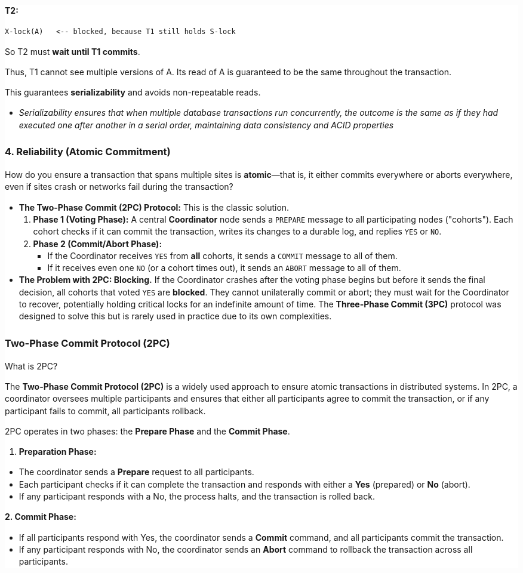 **T2:**

```
X-lock(A)   <-- blocked, because T1 still holds S-lock
```

So T2 must **wait until T1 commits**.

Thus, T1 cannot see multiple versions of A. Its read of A is guaranteed to be the same throughout the transaction.

This guarantees **serializability** and avoids non-repeatable reads.

- *Serializability ensures that when multiple database transactions run concurrently, the outcome is the same as if they had executed one after another in a serial order, maintaining data consistency and ACID properties*

### 4. Reliability (Atomic Commitment)

How do you ensure a transaction that spans multiple sites is **atomic**—that is, it either commits everywhere or aborts everywhere, even if sites crash or networks fail during the transaction?

- **The Two-Phase Commit (2PC) Protocol:** This is the classic solution.
    1. **Phase 1 (Voting Phase):** A central **Coordinator** node sends a `PREPARE` message to all participating nodes ("cohorts"). Each cohort checks if it can commit the transaction, writes its changes to a durable log, and replies `YES` or `NO`.
    2. **Phase 2 (Commit/Abort Phase):**
        - If the Coordinator receives `YES` from **all** cohorts, it sends a `COMMIT` message to all of them.
        - If it receives even one `NO` (or a cohort times out), it sends an `ABORT` message to all of them.
- **The Problem with 2PC: Blocking.** If the Coordinator crashes after the voting phase begins but before it sends the final decision, all cohorts that voted `YES` are **blocked**. They cannot unilaterally commit or abort; they must wait for the Coordinator to recover, potentially holding critical locks for an indefinite amount of time. The **Three-Phase Commit (3PC)** protocol was designed to solve this but is rarely used in practice due to its own complexities.

### **Two-Phase Commit Protocol (2PC)**

What is 2PC?

The **Two-Phase Commit Protocol (2PC)** is a widely used approach to ensure atomic transactions in distributed systems. In 2PC, a coordinator oversees multiple participants and ensures that either all participants agree to commit the transaction, or if any participant fails to commit, all participants rollback.

2PC operates in two phases: the **Prepare Phase** and the **Commit Phase**.

1. **Preparation Phase:**
- The coordinator sends a **Prepare** request to all participants.
- Each participant checks if it can complete the transaction and responds with either a **Yes** (prepared) or **No** (abort).
- If any participant responds with a No, the process halts, and the transaction is rolled back.

**2. Commit Phase:**

- If all participants respond with Yes, the coordinator sends a **Commit** command, and all participants commit the transaction.
- If any participant responds with No, the coordinator sends an **Abort** command to rollback the transaction across all participants.
